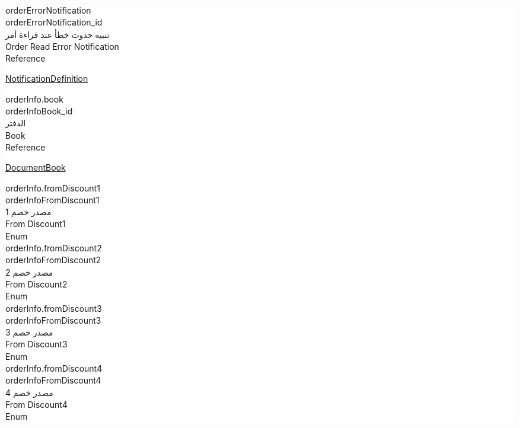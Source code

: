 </div>

<div class="row searchable" id="orderErrorNotification">
<div class="cell" data-label="Property">orderErrorNotification</div>
<div class="cell" data-label="Column">orderErrorNotification_id</div>
<div class="cell" data-label="Arabic">تنبيه حدوث خطأ عند قراءة أمر</div>
<div class="cell" data-label="English">Order Read Error Notification</div>
<div class="cell" data-label="Type">Reference</div>
<div class="cell" data-label="Foreign Table">

 [NotificationDefinition](/modules/basic/NotificationDefinition.md) 
</div>
</div>

<div class="row searchable" id="orderInfo.book">
<div class="cell" data-label="Property">orderInfo.book</div>
<div class="cell" data-label="Column">orderInfoBook_id</div>
<div class="cell" data-label="Arabic">الدفتر</div>
<div class="cell" data-label="English">Book</div>
<div class="cell" data-label="Type">Reference</div>
<div class="cell" data-label="Foreign Table">

 [DocumentBook](/modules/basic/DocumentBook.md) 
</div>
</div>

<div class="row searchable" id="orderInfo.fromDiscount1">
<div class="cell" data-label="Property">orderInfo.fromDiscount1</div>
<div class="cell" data-label="Column">orderInfoFromDiscount1</div>
<div class="cell" data-label="Arabic">مصدر خصم 1</div>
<div class="cell" data-label="English">From Discount1</div>
<div class="cell" data-label="Type">Enum</div>

</div>

<div class="row searchable" id="orderInfo.fromDiscount2">
<div class="cell" data-label="Property">orderInfo.fromDiscount2</div>
<div class="cell" data-label="Column">orderInfoFromDiscount2</div>
<div class="cell" data-label="Arabic">مصدر خصم 2</div>
<div class="cell" data-label="English">From Discount2</div>
<div class="cell" data-label="Type">Enum</div>

</div>

<div class="row searchable" id="orderInfo.fromDiscount3">
<div class="cell" data-label="Property">orderInfo.fromDiscount3</div>
<div class="cell" data-label="Column">orderInfoFromDiscount3</div>
<div class="cell" data-label="Arabic">مصدر خصم 3</div>
<div class="cell" data-label="English">From Discount3</div>
<div class="cell" data-label="Type">Enum</div>

</div>

<div class="row searchable" id="orderInfo.fromDiscount4">
<div class="cell" data-label="Property">orderInfo.fromDiscount4</div>
<div class="cell" data-label="Column">orderInfoFromDiscount4</div>
<div class="cell" data-label="Arabic">مصدر خصم 4</div>
<div class="cell" data-label="English">From Discount4</div>
<div class="cell" data-label="Type">Enum</div>

